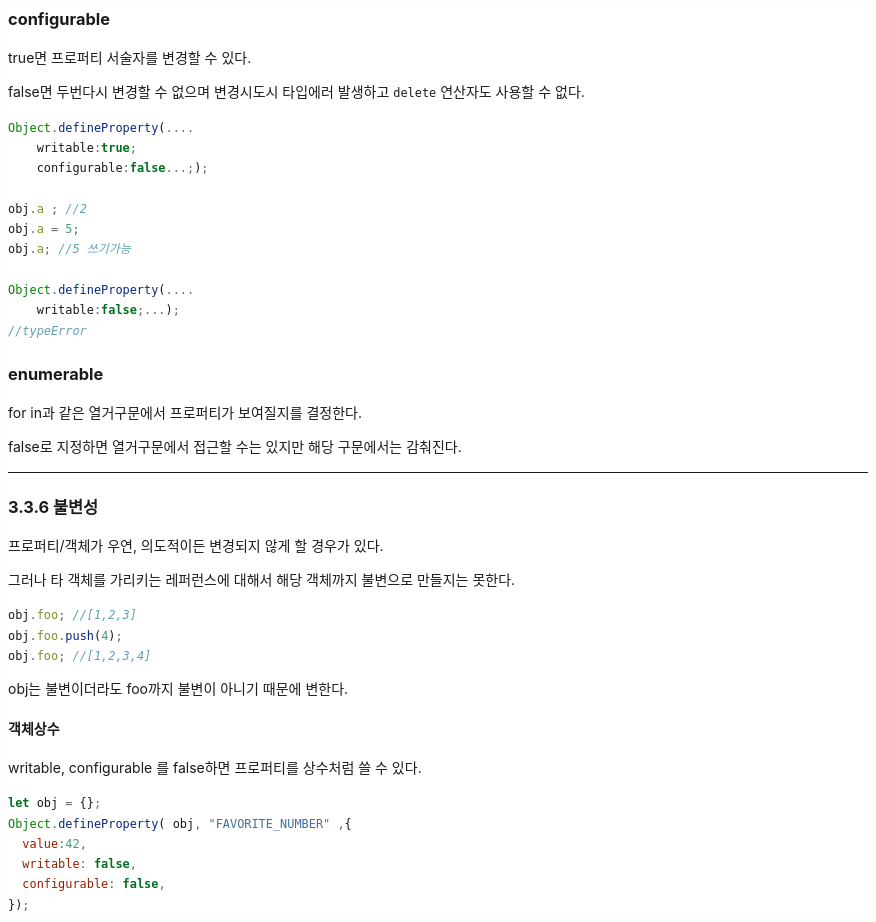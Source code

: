 



### configurable

true면 프로퍼티 서술자를 변경할 수 있다.

false면 두번다시 변경할 수 없으며 변경시도시 타입에러 발생하고 `delete` 연산자도 사용할 수 없다.

```js
Object.defineProperty(....
	writable:true;
	configurable:false...;);

obj.a ; //2
obj.a = 5;
obj.a; //5 쓰기가능

Object.defineProperty(....
	writable:false;...);
//typeError
```



### enumerable

for in과 같은 열거구문에서 프로퍼티가 보여질지를 결정한다.

false로 지정하면 열거구문에서 접근할 수는 있지만 해당 구문에서는 감춰진다.



---

### 3.3.6 불변성

프로퍼티/객체가 우연, 의도적이든 변경되지 않게 할 경우가 있다.

그러나 타 객체를 가리키는 레퍼런스에 대해서 해당 객체까지 불변으로 만들지는 못한다.

```js
obj.foo; //[1,2,3]
obj.foo.push(4);
obj.foo; //[1,2,3,4]
```

obj는 불변이더라도 foo까지 불변이 아니기 때문에 변한다.



#### 객체상수

writable, configurable 를 false하면 프로퍼티를 상수처럼 쓸 수 있다.

```js
let obj = {};
Object.defineProperty( obj, "FAVORITE_NUMBER" ,{
  value:42,
  writable: false,
  configurable: false,
});
```
